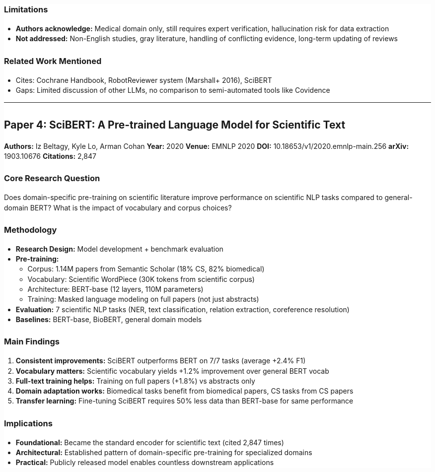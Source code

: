 ### Limitations
- **Authors acknowledge:** Medical domain only, still requires expert verification, hallucination risk for data extraction
- **Not addressed:** Non-English studies, gray literature, handling of conflicting evidence, long-term updating of reviews

### Related Work Mentioned
- Cites: Cochrane Handbook, RobotReviewer system (Marshall+ 2016), SciBERT
- Gaps: Limited discussion of other LLMs, no comparison to semi-automated tools like Covidence

---

## Paper 4: SciBERT: A Pre-trained Language Model for Scientific Text

**Authors:** Iz Beltagy, Kyle Lo, Arman Cohan
**Year:** 2020
**Venue:** EMNLP 2020
**DOI:** 10.18653/v1/2020.emnlp-main.256
**arXiv:** 1903.10676
**Citations:** 2,847

### Core Research Question
Does domain-specific pre-training on scientific literature improve performance on scientific NLP tasks compared to general-domain BERT? What is the impact of vocabulary and corpus choices?

### Methodology
- **Research Design:** Model development + benchmark evaluation
- **Pre-training:**
  - Corpus: 1.14M papers from Semantic Scholar (18% CS, 82% biomedical)
  - Vocabulary: Scientific WordPiece (30K tokens from scientific corpus)
  - Architecture: BERT-base (12 layers, 110M parameters)
  - Training: Masked language modeling on full papers (not just abstracts)
- **Evaluation:** 7 scientific NLP tasks (NER, text classification, relation extraction, coreference resolution)
- **Baselines:** BERT-base, BioBERT, general domain models

### Main Findings
1. **Consistent improvements:** SciBERT outperforms BERT on 7/7 tasks (average +2.4% F1)
2. **Vocabulary matters:** Scientific vocabulary yields +1.2% improvement over general BERT vocab
3. **Full-text training helps:** Training on full papers (+1.8%) vs abstracts only
4. **Domain adaptation works:** Biomedical tasks benefit from biomedical papers, CS tasks from CS papers
5. **Transfer learning:** Fine-tuning SciBERT requires 50% less data than BERT-base for same performance

### Implications
- **Foundational:** Became the standard encoder for scientific text (cited 2,847 times)
- **Architectural:** Established pattern of domain-specific pre-training for specialized domains
- **Practical:** Publicly released model enables countless downstream applications
